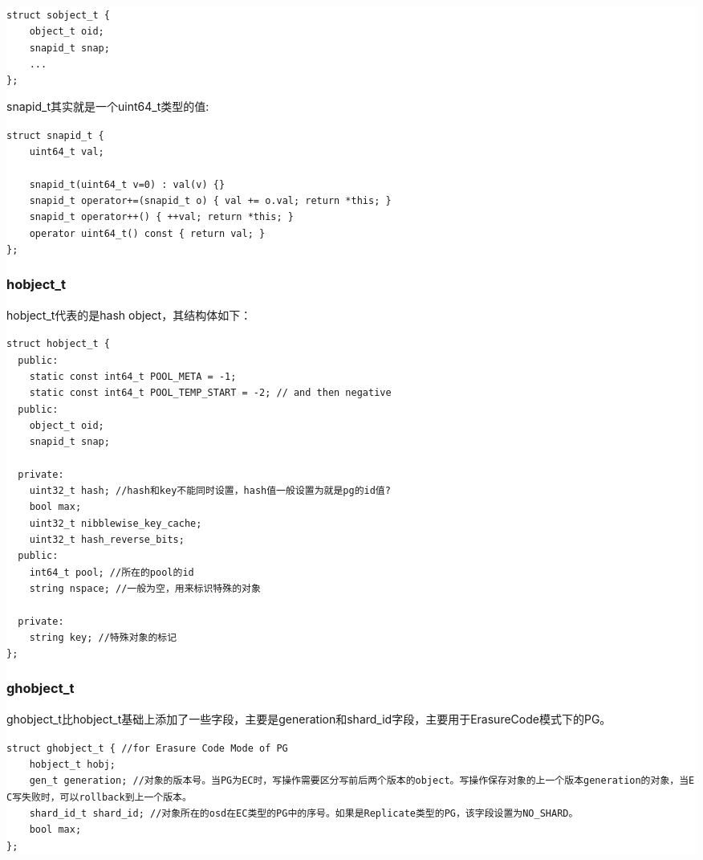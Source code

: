 ```
struct sobject_t {
    object_t oid;
    snapid_t snap;
    ...
};
```

snapid_t其实就是一个uint64_t类型的值:

```
struct snapid_t {
    uint64_t val;

    snapid_t(uint64_t v=0) : val(v) {}
    snapid_t operator+=(snapid_t o) { val += o.val; return *this; }
    snapid_t operator++() { ++val; return *this; }
    operator uint64_t() const { return val; }   
};
```

### hobject_t

hobject_t代表的是hash object，其结构体如下：

```
struct hobject_t {
  public:
    static const int64_t POOL_META = -1;
    static const int64_t POOL_TEMP_START = -2; // and then negative
  public:
    object_t oid;
    snapid_t snap;

  private:
    uint32_t hash; //hash和key不能同时设置，hash值一般设置为就是pg的id值?
    bool max;
    uint32_t nibblewise_key_cache;
    uint32_t hash_reverse_bits;
  public:
    int64_t pool; //所在的pool的id
    string nspace; //一般为空，用来标识特殊的对象

  private:
    string key; //特殊对象的标记
};
```

### ghobject_t

ghobject_t比hobject_t基础上添加了一些字段，主要是generation和shard_id字段，主要用于ErasureCode模式下的PG。

```
struct ghobject_t { //for Erasure Code Mode of PG
    hobject_t hobj;
    gen_t generation; //对象的版本号。当PG为EC时，写操作需要区分写前后两个版本的object。写操作保存对象的上一个版本generation的对象，当EC写失败时，可以rollback到上一个版本。
    shard_id_t shard_id; //对象所在的osd在EC类型的PG中的序号。如果是Replicate类型的PG，该字段设置为NO_SHARD。
    bool max;
};
```
